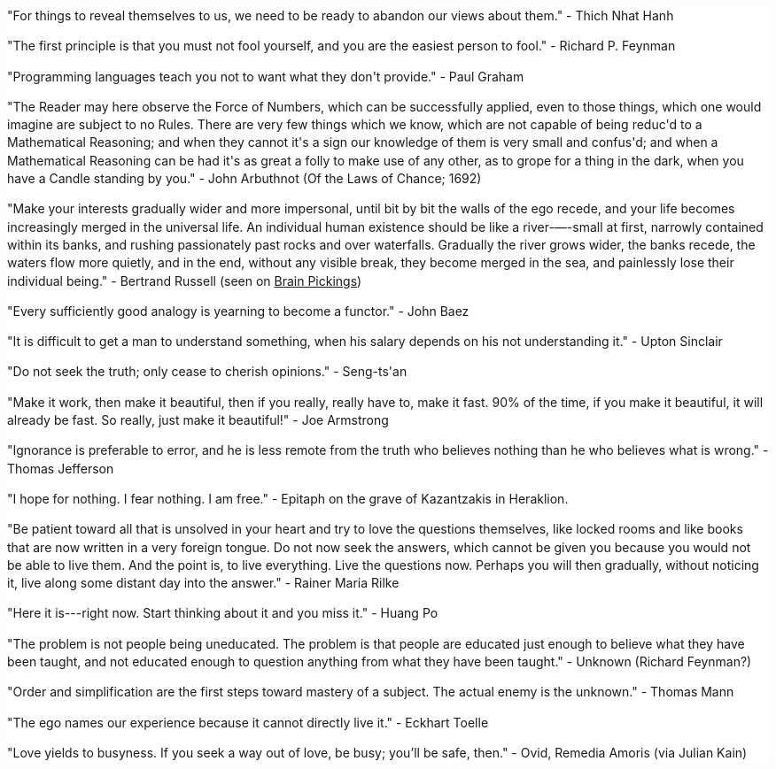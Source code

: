 "For things to reveal themselves to us, we need to be ready to abandon our views about them." - Thich Nhat Hanh

"The first principle is that you must not fool yourself, and you are the easiest person to fool." - Richard P. Feynman

"Programming languages teach you not to want what they don't provide." - Paul Graham

"The Reader may here observe the Force of Numbers, which can be successfully applied, even to those things, which one would imagine are subject to no Rules. There are very few things which we know, which are not capable of being reduc'd to a Mathematical Reasoning; and when they cannot it's a sign our knowledge of them is very small and confus'd; and when a Mathematical Reasoning can be had it's as great a folly to make use of any other, as to grope for a thing in the dark, when you have a Candle standing by you." - John Arbuthnot (Of the Laws of Chance; 1692)

"Make your interests gradually wider and more impersonal, until bit by bit the walls of the ego recede, and your life becomes increasingly merged in the universal life. An individual human existence should be like a river-—-small at first, narrowly contained within its banks, and rushing passionately past rocks and over waterfalls. Gradually the river grows wider, the banks recede, the waters flow more quietly, and in the end, without any visible break, they become merged in the sea, and painlessly lose their individual being." - Bertrand Russell (seen on [Brain Pickings](https://www.brainpickings.org/2018/07/03/how-to-grow-old-bertrand-russell/))

"Every sufficiently good analogy is yearning to become a functor." - John Baez

"It is difficult to get a man to understand something, when his salary depends on his not understanding it." - Upton Sinclair

"Do not seek the truth; only cease to cherish opinions." - Seng-ts'an

"Make it work, then make it beautiful, then if you really, really have to, make it fast. 90% of the time, if you make it beautiful, it will already be fast. So really, just make it beautiful!"  - Joe Armstrong

"Ignorance is preferable to error, and he is less remote from the truth who believes nothing than he who believes what is wrong." - Thomas Jefferson

"I hope for nothing. I fear nothing. I am free." - Epitaph on the grave of Kazantzakis in Heraklion.

"Be patient toward all that is unsolved in your heart and try to love the questions themselves, like locked rooms and like books that are now written in a very foreign tongue. Do not now seek the answers, which cannot be given you because you would not be able to live them. And the point is, to live everything. Live the questions now. Perhaps you will then gradually, without noticing it, live along some distant day into the answer." - Rainer Maria Rilke

"Here it is---right now. Start thinking about it and you miss it." - Huang Po

"The problem is not people being uneducated. The problem is that people are educated just enough to believe what they have been taught, and not educated enough to question anything from what they have been taught." - Unknown (Richard Feynman?)

"Order and simplification are the first steps toward mastery of a subject. The actual enemy is the unknown." - Thomas Mann

"The ego names our experience because it cannot directly live it." - Eckhart Toelle

"Love yields to busyness. If you seek a way out of love, be busy; you’ll be safe, then." - Ovid, Remedia Amoris (via Julian Kain)
